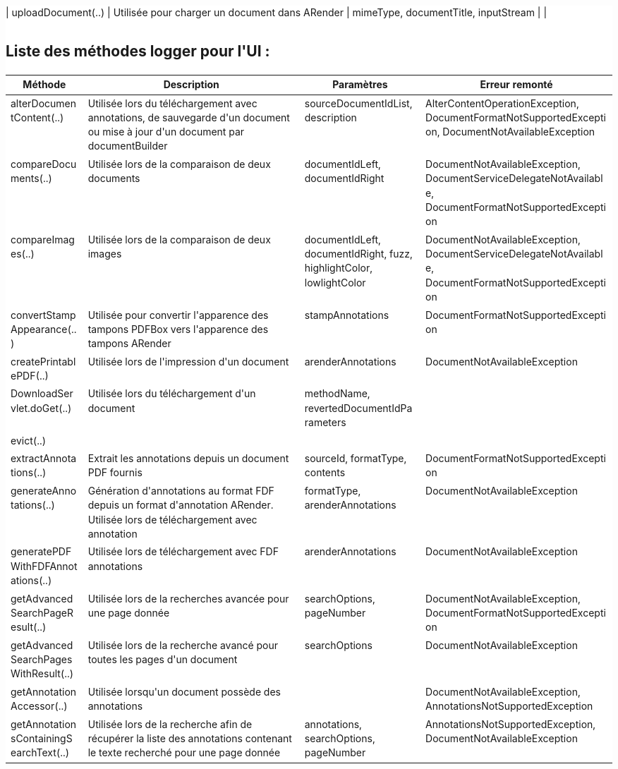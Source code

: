 | uploadDocument(..)                      | Utilisée pour charger un document dans ARender                                                                                 | mimeType, documentTitle, inputStream                              |                                                                                             |
    


## Liste des méthodes logger pour l'UI : 
| Méthode                                 | Description                                                                                                                    | Paramètres                                                           | Erreur remonté                                                                                           |
| --------------------------------------- | ------------------------------------------------------------------------------------------------------------------------------ | -------------------------------------------------------------------- | -------------------------------------------------------------------------------------------------------- |
| alterDocumentContent(..)                | Utilisée lors du téléchargement avec annotations, de sauvegarde d'un document ou mise à jour d'un document par documentBuilder | sourceDocumentIdList, description                                    | AlterContentOperationException, DocumentFormatNotSupportedException, DocumentNotAvailableException       |
| compareDocuments(..)                    | Utilisée lors de la comparaison de deux documents                                                                              | documentIdLeft, documentIdRight                                      | DocumentNotAvailableException, DocumentServiceDelegateNotAvailable, DocumentFormatNotSupportedException  |
| compareImages(..)                       | Utilisée lors de la comparaison de deux images                                                                                 | documentIdLeft, documentIdRight, fuzz, highlightColor, lowlightColor | DocumentNotAvailableException, DocumentServiceDelegateNotAvailable, DocumentFormatNotSupportedException  |
| convertStampAppearance(..)              | Utilisée pour convertir l'apparence des tampons PDFBox vers l'apparence des tampons ARender                                    | stampAnnotations                                                     | DocumentFormatNotSupportedException                                                                      |
| createPrintablePDF(..)                  | Utilisée lors de l'impression d'un document                                                                                    | arenderAnnotations                                                   | DocumentNotAvailableException                                                                            |
| DownloadServlet.doGet(..)               | Utilisée lors du téléchargement d'un document                                                                                  | methodName, revertedDocumentIdParameters                             |                                                                                                          |
| evict(..)                               |                                                                                                                                |                                                                      |                                                                                                          |
| extractAnnotations(..)                  | Extrait les annotations depuis un document PDF fournis                                                                         | sourceId, formatType, contents                                       | DocumentFormatNotSupportedException                                                                      |
| generateAnnotations(..)                 | Génération d'annotations au format FDF depuis un format d'annotation ARender. Utilisée lors de téléchargement avec annotation  | formatType, arenderAnnotations                                       | DocumentNotAvailableException                                                                            |
| generatePDFWithFDFAnnotations(..)       | Utilisée lors de téléchargement avec FDF annotations                                                                           | arenderAnnotations                                                   | DocumentNotAvailableException                                                                            |
| getAdvancedSearchPageResult(..)         | Utilisée lors de la recherches avancée pour une page donnée                                                                    | searchOptions, pageNumber                                            | DocumentNotAvailableException, DocumentFormatNotSupportedException                                       |
| getAdvancedSearchPagesWithResult(..)    | Utilisée lors de la recherche avancé pour toutes les pages d'un document                                                       | searchOptions                                                        | DocumentNotAvailableException                                                                            |
| getAnnotationAccessor(..)               | Utilisée lorsqu'un document possède des annotations                                                                            |                                                                      | DocumentNotAvailableException, AnnotationsNotSupportedException                                          |
| getAnnotationsContainingSearchText(..)  | Utilisée lors de la recherche afin de récupérer la liste des annotations contenant le texte recherché pour une page donnée     | annotations, searchOptions, pageNumber                               | AnnotationsNotSupportedException, DocumentNotAvailableException                                          |